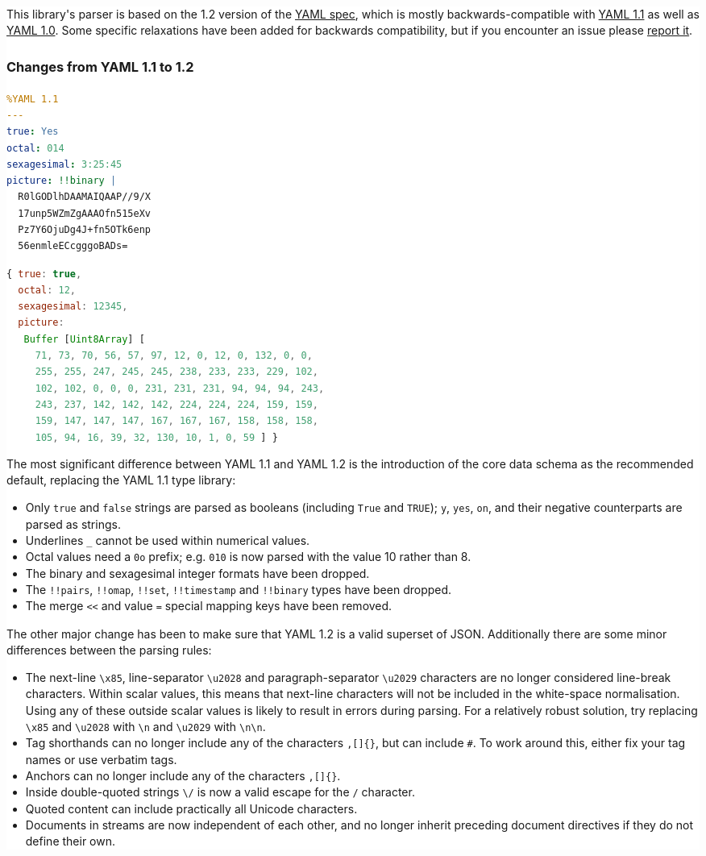 This library's parser is based on the 1.2 version of the [YAML spec](http://yaml.org/spec/1.2/spec.html), which is mostly backwards-compatible with [YAML 1.1](http://yaml.org/spec/1.1/) as well as [YAML 1.0](http://yaml.org/spec/1.0/). Some specific relaxations have been added for backwards compatibility, but if you encounter an issue please [report it](https://github.com/eemeli/yaml/issues).

### Changes from YAML 1.1 to 1.2

```yaml
%YAML 1.1
---
true: Yes
octal: 014
sexagesimal: 3:25:45
picture: !!binary |
  R0lGODlhDAAMAIQAAP//9/X
  17unp5WZmZgAAAOfn515eXv
  Pz7Y6OjuDg4J+fn5OTk6enp
  56enmleECcgggoBADs=
```

```js
{ true: true,
  octal: 12,
  sexagesimal: 12345,
  picture:
   Buffer [Uint8Array] [
     71, 73, 70, 56, 57, 97, 12, 0, 12, 0, 132, 0, 0,
     255, 255, 247, 245, 245, 238, 233, 233, 229, 102,
     102, 102, 0, 0, 0, 231, 231, 231, 94, 94, 94, 243,
     243, 237, 142, 142, 142, 224, 224, 224, 159, 159,
     159, 147, 147, 147, 167, 167, 167, 158, 158, 158,
     105, 94, 16, 39, 32, 130, 10, 1, 0, 59 ] }
```

The most significant difference between YAML 1.1 and YAML 1.2 is the introduction of the core data schema as the recommended default, replacing the YAML 1.1 type library:

- Only `true` and `false` strings are parsed as booleans (including `True` and `TRUE`); `y`, `yes`, `on`, and their negative counterparts are parsed as strings.
- Underlines `_` cannot be used within numerical values.
- Octal values need a `0o` prefix; e.g. `010` is now parsed with the value 10 rather than 8.
- The binary and sexagesimal integer formats have been dropped.
- The `!!pairs`, `!!omap`, `!!set`, `!!timestamp` and `!!binary` types have been dropped.
- The merge `<<` and value `=` special mapping keys have been removed.

The other major change has been to make sure that YAML 1.2 is a valid superset of JSON. Additionally there are some minor differences between the parsing rules:

- The next-line `\x85`, line-separator `\u2028` and paragraph-separator `\u2029` characters are no longer considered line-break characters. Within scalar values, this means that next-line characters will not be included in the white-space normalisation. Using any of these outside scalar values is likely to result in errors during parsing. For a relatively robust solution, try replacing `\x85` and `\u2028` with `\n` and `\u2029` with `\n\n`.
- Tag shorthands can no longer include any of the characters `,[]{}`, but can include `#`. To work around this, either fix your tag names or use verbatim tags.
- Anchors can no longer include any of the characters `,[]{}`.
- Inside double-quoted strings `\/` is now a valid escape for the `/` character.
- Quoted content can include practically all Unicode characters.
- Documents in streams are now independent of each other, and no longer inherit preceding document directives if they do not define their own.


[exponential entity expansion attacks]: https://en.wikipedia.org/wiki/Billion_laughs_attack
[bigint]: https://developer.mozilla.org/en/docs/Web/JavaScript/Reference/Global_Objects/BigInt